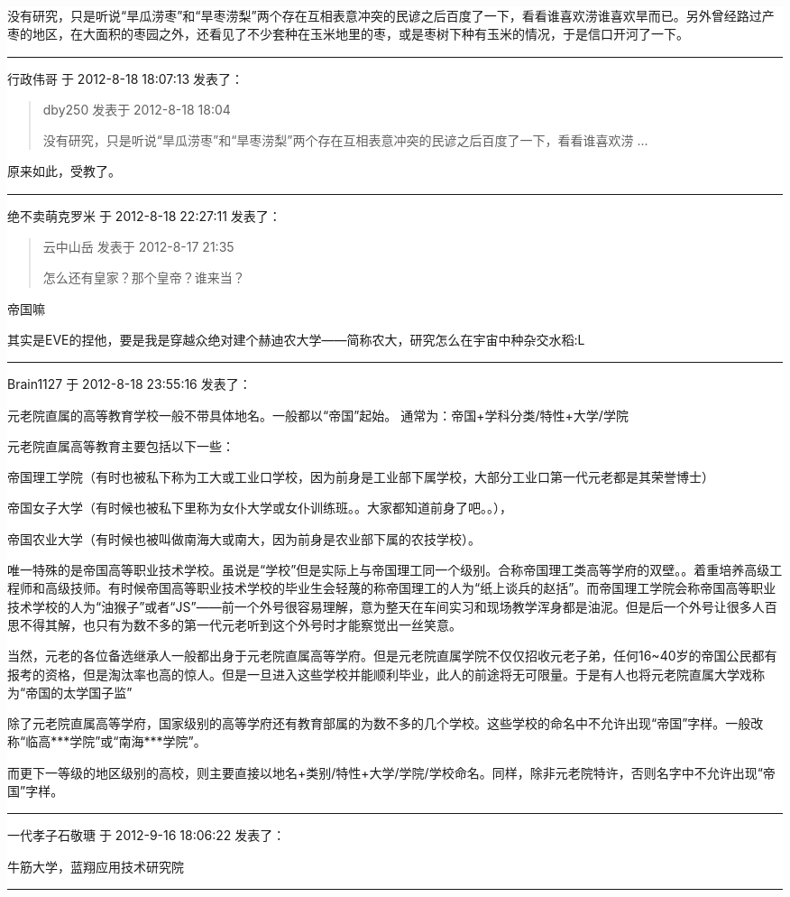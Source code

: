

没有研究，只是听说“旱瓜涝枣”和“旱枣涝梨”两个存在互相表意冲突的民谚之后百度了一下，看看谁喜欢涝谁喜欢旱而已。另外曾经路过产枣的地区，在大面积的枣园之外，还看见了不少套种在玉米地里的枣，或是枣树下种有玉米的情况，于是信口开河了一下。

---------

行政伟哥 于 2012-8-18 18:07:13 发表了：

> dby250 发表于 2012-8-18 18:04
> 
> 没有研究，只是听说“旱瓜涝枣”和“旱枣涝梨”两个存在互相表意冲突的民谚之后百度了一下，看看谁喜欢涝 ...



原来如此，受教了。

---------

绝不卖萌克罗米 于 2012-8-18 22:27:11 发表了：

> 云中山岳 发表于 2012-8-17 21:35
> 
> 怎么还有皇家？那个皇帝？谁来当？



帝国嘛

其实是EVE的捏他，要是我是穿越众绝对建个赫迪农大学——简称农大，研究怎么在宇宙中种杂交水稻:L

---------

Brain1127 于 2012-8-18 23:55:16 发表了：

元老院直属的高等教育学校一般不带具体地名。一般都以“帝国”起始。 通常为：帝国+学科分类/特性+大学/学院

元老院直属高等教育主要包括以下一些：

帝国理工学院（有时也被私下称为工大或工业口学校，因为前身是工业部下属学校，大部分工业口第一代元老都是其荣誉博士）

帝国女子大学（有时候也被私下里称为女仆大学或女仆训练班。。大家都知道前身了吧。。），

帝国农业大学（有时候也被叫做南海大或南大，因为前身是农业部下属的农技学校）。

唯一特殊的是帝国高等职业技术学校。虽说是“学校”但是实际上与帝国理工同一个级别。合称帝国理工类高等学府的双壁。。着重培养高级工程师和高级技师。有时候帝国高等职业技术学校的毕业生会轻蔑的称帝国理工的人为“纸上谈兵的赵括”。而帝国理工学院会称帝国高等职业技术学校的人为“油猴子”或者“JS”——前一个外号很容易理解，意为整天在车间实习和现场教学浑身都是油泥。但是后一个外号让很多人百思不得其解，也只有为数不多的第一代元老听到这个外号时才能察觉出一丝笑意。

当然，元老的各位备选继承人一般都出身于元老院直属高等学府。但是元老院直属学院不仅仅招收元老子弟，任何16~40岁的帝国公民都有报考的资格，但是淘汰率也高的惊人。但是一旦进入这些学校并能顺利毕业，此人的前途将无可限量。于是有人也将元老院直属大学戏称为“帝国的太学国子监”

除了元老院直属高等学府，国家级别的高等学府还有教育部属的为数不多的几个学校。这些学校的命名中不允许出现“帝国”字样。一般改称“临高\*\*\*学院”或“南海\*\*\*学院”。

而更下一等级的地区级别的高校，则主要直接以地名+类别/特性+大学/学院/学校命名。同样，除非元老院特许，否则名字中不允许出现“帝国”字样。

---------

一代孝子石敬瑭 于 2012-9-16 18:06:22 发表了：

牛筋大学，蓝翔应用技术研究院

---------
